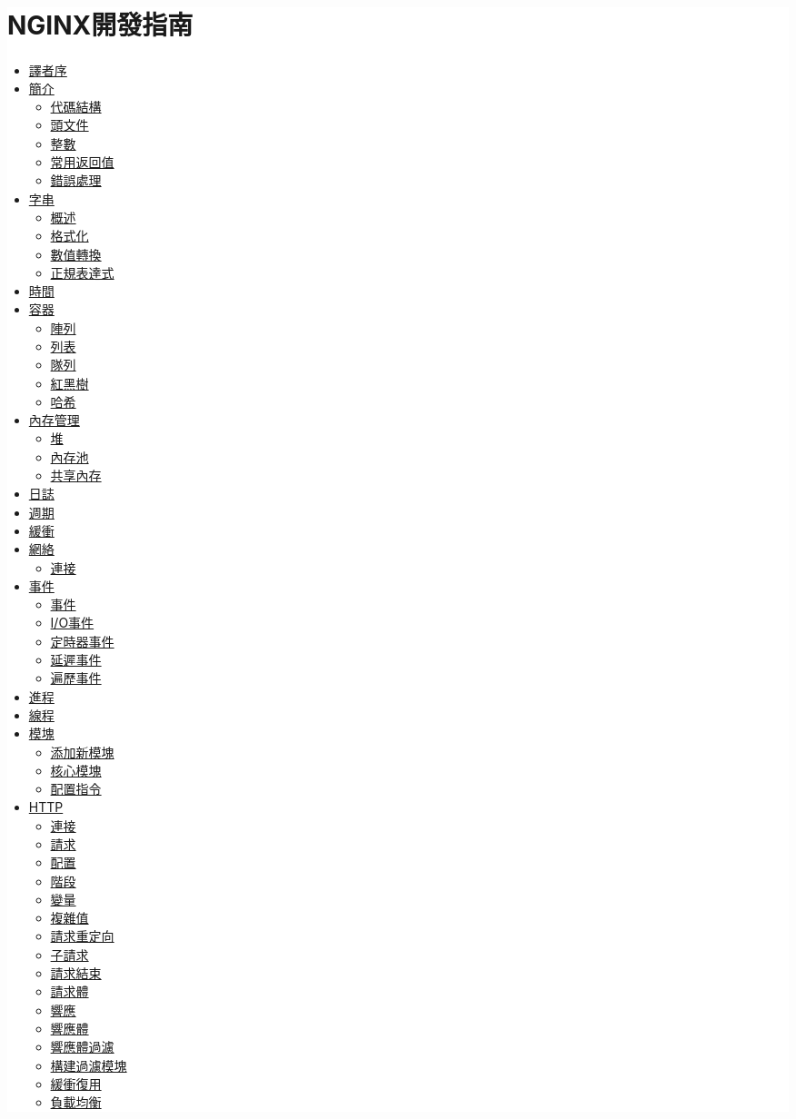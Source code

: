 NGINX開發指南
===========

* [譯者序](#譯者序)
* [簡介](#簡介)
    * [代碼結構](#代碼結構)
    * [頭文件](#頭文件)
    * [整數](#整數)
    * [常用返回值](#常用返回值)
    * [錯誤處理](#錯誤處理)
* [字串](#字串)
    * [概述](#概述)
    * [格式化](#格式化)
    * [數值轉換](#數值轉換)
    * [正規表達式](#正規表達式)
* [時間](#時間)
* [容器](#容器)
    * [陣列](#陣列)
    * [列表](#列表)
    * [隊列](#隊列)
    * [紅黑樹](#紅黑樹)
    * [哈希](#哈希)
* [內存管理](#內存管理)
    * [堆](#堆)
    * [內存池](#內存池)
    * [共享內存](#共享內存)
* [日誌](#日誌)
* [週期](#週期)
* [緩衝](#緩衝)
* [網絡](#網絡)
    * [連接](#連接)
* [事件](#事件)
    * [事件](#事件)
    * [I/O事件](#I/O事件)
    * [定時器事件](#定時器事件)
    * [延遲事件](#延遲事件)
    * [遍歷事件](#遍歷事件)
* [進程](#進程)
* [線程](#線程)
* [模塊](#模塊)
    * [添加新模塊](#添加新模塊)
    * [核心模塊](#核心模塊)
    * [配置指令](#配置指令)
* [HTTP](#HTTP)
    * [連接](#連接)
    * [請求](#請求)
    * [配置](#配置)
    * [階段](#階段)
    * [變量](#變量)
    * [複雜值](#複雜值)
    * [請求重定向](#請求重定向)
    * [子請求](#子請求)
    * [請求結束](#請求結束)
    * [請求體](#請求體)
    * [響應](#響應)
    * [響應體](#響應體)
    * [響應體過濾](#響應體過濾)
    * [構建過濾模塊](#構建過濾模塊)
    * [緩衝復用](#緩衝復用)
    * [負載均衡](#負載均衡)
    